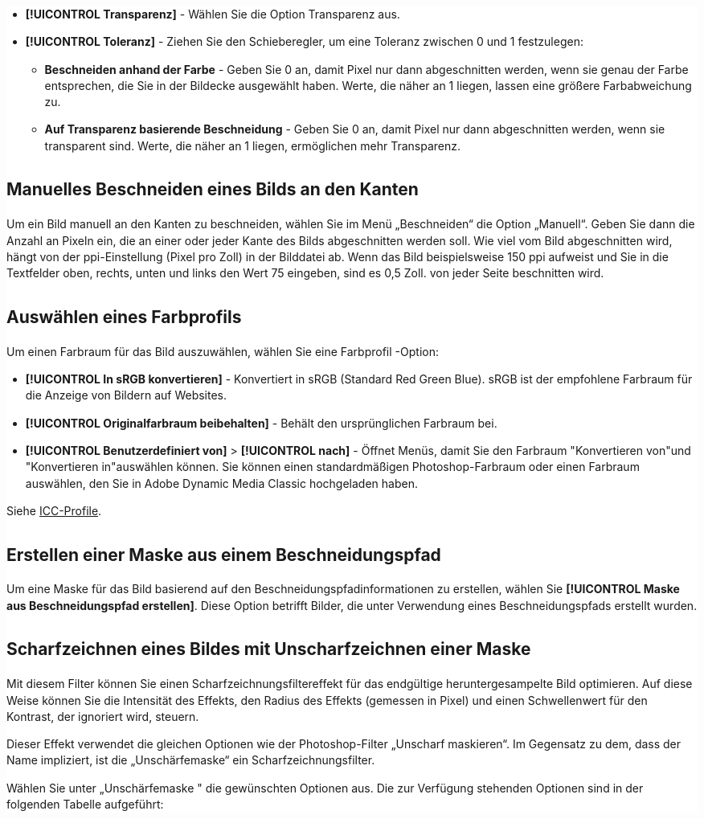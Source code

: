    * **[!UICONTROL Transparenz]** - Wählen Sie die Option Transparenz aus.

* **[!UICONTROL Toleranz]** - Ziehen Sie den Schieberegler, um eine Toleranz zwischen 0 und 1 festzulegen:

   * **Beschneiden anhand der Farbe** - Geben Sie 0 an, damit Pixel nur dann abgeschnitten werden, wenn sie genau der Farbe entsprechen, die Sie in der Bildecke ausgewählt haben. Werte, die näher an 1 liegen, lassen eine größere Farbabweichung zu.

   * **Auf Transparenz basierende Beschneidung** - Geben Sie 0 an, damit Pixel nur dann abgeschnitten werden, wenn sie transparent sind. Werte, die näher an 1 liegen, ermöglichen mehr Transparenz.

## Manuelles Beschneiden eines Bilds an den Kanten

Um ein Bild manuell an den Kanten zu beschneiden, wählen Sie im Menü „Beschneiden“ die Option „Manuell“. Geben Sie dann die Anzahl an Pixeln ein, die an einer oder jeder Kante des Bilds abgeschnitten werden soll. Wie viel vom Bild abgeschnitten wird, hängt von der ppi-Einstellung (Pixel pro Zoll) in der Bilddatei ab. Wenn das Bild beispielsweise 150 ppi aufweist und Sie in die Textfelder oben, rechts, unten und links den Wert 75 eingeben, sind es 0,5 Zoll. von jeder Seite beschnitten wird.

## Auswählen eines Farbprofils

Um einen Farbraum für das Bild auszuwählen, wählen Sie eine Farbprofil -Option:

* **[!UICONTROL In sRGB konvertieren]** - Konvertiert in sRGB (Standard Red Green Blue). sRGB ist der empfohlene Farbraum für die Anzeige von Bildern auf Websites.

* **[!UICONTROL Originalfarbraum beibehalten]** - Behält den ursprünglichen Farbraum bei.

* **[!UICONTROL Benutzerdefiniert von]** > **[!UICONTROL nach]** - Öffnet Menüs, damit Sie den Farbraum &quot;Konvertieren von&quot;und &quot;Konvertieren in&quot;auswählen können. Sie können einen standardmäßigen Photoshop-Farbraum oder einen Farbraum auswählen, den Sie in Adobe Dynamic Media Classic hochgeladen haben.

Siehe [ICC-Profile](icc-profiles.md#icc_profiles).

## Erstellen einer Maske aus einem Beschneidungspfad

Um eine Maske für das Bild basierend auf den Beschneidungspfadinformationen zu erstellen, wählen Sie **[!UICONTROL Maske aus Beschneidungspfad erstellen]**. Diese Option betrifft Bilder, die unter Verwendung eines Beschneidungspfads erstellt wurden.

## Scharfzeichnen eines Bildes mit Unscharfzeichnen einer Maske

Mit diesem Filter können Sie einen Scharfzeichnungsfiltereffekt für das endgültige heruntergesampelte Bild optimieren. Auf diese Weise können Sie die Intensität des Effekts, den Radius des Effekts (gemessen in Pixel) und einen Schwellenwert für den Kontrast, der ignoriert wird, steuern.

Dieser Effekt verwendet die gleichen Optionen wie der Photoshop-Filter „Unscharf maskieren“. Im Gegensatz zu dem, dass der Name impliziert, ist die „Unschärfemaske“ ein Scharfzeichnungsfilter.

Wählen Sie unter „Unschärfemaske &quot; die gewünschten Optionen aus. Die zur Verfügung stehenden Optionen sind in der folgenden Tabelle aufgeführt:
